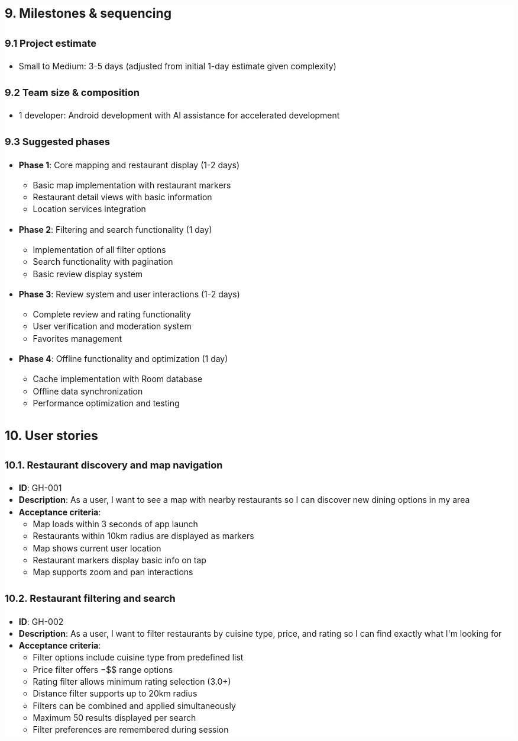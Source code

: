 ## 9. Milestones & sequencing

### 9.1 Project estimate

* Small to Medium: 3-5 days (adjusted from initial 1-day estimate given complexity)

### 9.2 Team size & composition

* 1 developer: Android development with AI assistance for accelerated development

### 9.3 Suggested phases

* **Phase 1**: Core mapping and restaurant display (1-2 days)
  * Basic map implementation with restaurant markers
  * Restaurant detail views with basic information
  * Location services integration

* **Phase 2**: Filtering and search functionality (1 day)
  * Implementation of all filter options
  * Search functionality with pagination
  * Basic review display system

* **Phase 3**: Review system and user interactions (1-2 days)
  * Complete review and rating functionality
  * User verification and moderation system
  * Favorites management

* **Phase 4**: Offline functionality and optimization (1 day)
  * Cache implementation with Room database
  * Offline data synchronization
  * Performance optimization and testing

## 10. User stories

### 10.1. Restaurant discovery and map navigation

* **ID**: GH-001
* **Description**: As a user, I want to see a map with nearby restaurants so I can discover new dining options in my area
* **Acceptance criteria**:
  * Map loads within 3 seconds of app launch
  * Restaurants within 10km radius are displayed as markers
  * Map shows current user location
  * Restaurant markers display basic info on tap
  * Map supports zoom and pan interactions

### 10.2. Restaurant filtering and search

* **ID**: GH-002
* **Description**: As a user, I want to filter restaurants by cuisine type, price, and rating so I can find exactly what I'm looking for
* **Acceptance criteria**:
  * Filter options include cuisine type from predefined list
  * Price filter offers $-$$$ range options
  * Rating filter allows minimum rating selection (3.0+)
  * Distance filter supports up to 20km radius
  * Filters can be combined and applied simultaneously
  * Maximum 50 results displayed per search
  * Filter preferences are remembered during session
